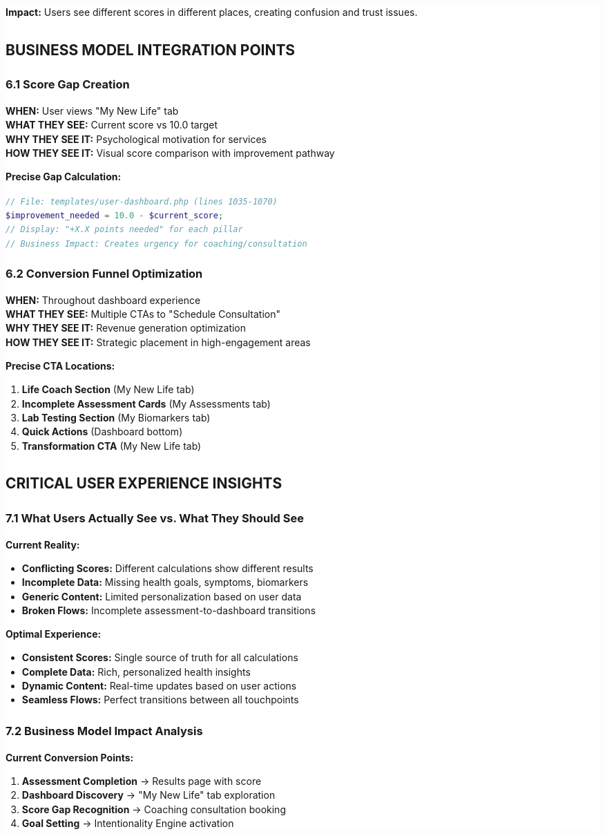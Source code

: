 **Impact:** Users see different scores in different places, creating confusion and trust issues.

## **BUSINESS MODEL INTEGRATION POINTS**

### **6.1 Score Gap Creation**
**WHEN:** User views "My New Life" tab  
**WHAT THEY SEE:** Current score vs 10.0 target  
**WHY THEY SEE IT:** Psychological motivation for services  
**HOW THEY SEE IT:** Visual score comparison with improvement pathway

**Precise Gap Calculation:**
```php
// File: templates/user-dashboard.php (lines 1035-1070)
$improvement_needed = 10.0 - $current_score;
// Display: "+X.X points needed" for each pillar
// Business Impact: Creates urgency for coaching/consultation
```

### **6.2 Conversion Funnel Optimization**
**WHEN:** Throughout dashboard experience  
**WHAT THEY SEE:** Multiple CTAs to "Schedule Consultation"  
**WHY THEY SEE IT:** Revenue generation optimization  
**HOW THEY SEE IT:** Strategic placement in high-engagement areas

**Precise CTA Locations:**
1. **Life Coach Section** (My New Life tab)
2. **Incomplete Assessment Cards** (My Assessments tab)
3. **Lab Testing Section** (My Biomarkers tab)
4. **Quick Actions** (Dashboard bottom)
5. **Transformation CTA** (My New Life tab)

## **CRITICAL USER EXPERIENCE INSIGHTS**

### **7.1 What Users Actually See vs. What They Should See**

**Current Reality:**
- **Conflicting Scores:** Different calculations show different results
- **Incomplete Data:** Missing health goals, symptoms, biomarkers
- **Generic Content:** Limited personalization based on user data
- **Broken Flows:** Incomplete assessment-to-dashboard transitions

**Optimal Experience:**
- **Consistent Scores:** Single source of truth for all calculations
- **Complete Data:** Rich, personalized health insights
- **Dynamic Content:** Real-time updates based on user actions
- **Seamless Flows:** Perfect transitions between all touchpoints

### **7.2 Business Model Impact Analysis**

**Current Conversion Points:**
1. **Assessment Completion** → Results page with score
2. **Dashboard Discovery** → "My New Life" tab exploration
3. **Score Gap Recognition** → Coaching consultation booking
4. **Goal Setting** → Intentionality Engine activation
